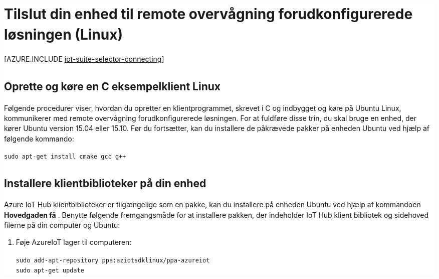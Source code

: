 <properties
   pageTitle="Forbinde en enhed med C på Linux | Microsoft Azure"
   description="I denne artikel beskrives, hvordan du knytter en enhed til Azure IoT pakke forudkonfigureret remote overvågning løsningen ved hjælp af et program, der er skrevet i C, der kører på Linux."
   services=""
   suite="iot-suite"
   documentationCenter="na"
   authors="dominicbetts"
   manager="timlt"
   editor=""/>

<tags
   ms.service="iot-suite"
   ms.devlang="na"
   ms.topic="article"
   ms.tgt_pltfrm="na"
   ms.workload="na"
   ms.date="10/05/2016"
   ms.author="dobett"/>


# <a name="connect-your-device-to-the-remote-monitoring-preconfigured-solution-linux"></a>Tilslut din enhed til remote overvågning forudkonfigurerede løsningen (Linux)

[AZURE.INCLUDE [iot-suite-selector-connecting](../../includes/iot-suite-selector-connecting.md)]

## <a name="build-and-run-a-sample-c-client-linux"></a>Oprette og køre en C eksempelklient Linux

Følgende procedurer viser, hvordan du opretter en klientprogrammet, skrevet i C og indbygget og køre på Ubuntu Linux, kommunikerer med remote overvågning forudkonfigurerede løsningen. For at fuldføre disse trin, du skal bruge en enhed, der kører Ubuntu version 15.04 eller 15.10. Før du fortsætter, kan du installere de påkrævede pakker på enheden Ubuntu ved hjælp af følgende kommando:

```
sudo apt-get install cmake gcc g++
```

## <a name="install-the-client-libraries-on-your-device"></a>Installere klientbiblioteker på din enhed

Azure IoT Hub klientbiblioteker er tilgængelige som en pakke, kan du installere på enheden Ubuntu ved hjælp af kommandoen **Hovedgaden få** . Benytte følgende fremgangsmåde for at installere pakken, der indeholder IoT Hub klient bibliotek og sidehoved filerne på din computer og Ubuntu:

1. Føje AzureIoT lager til computeren:

    ```
    sudo add-apt-repository ppa:aziotsdklinux/ppa-azureiot
    sudo apt-get update
    ```
